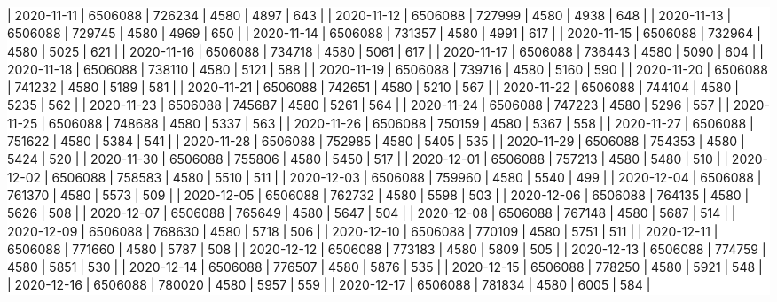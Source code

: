 | 2020-11-11 | 6506088 | 726234 | 4580 | 4897 | 643 |
| 2020-11-12 | 6506088 | 727999 | 4580 | 4938 | 648 |
| 2020-11-13 | 6506088 | 729745 | 4580 | 4969 | 650 |
| 2020-11-14 | 6506088 | 731357 | 4580 | 4991 | 617 |
| 2020-11-15 | 6506088 | 732964 | 4580 | 5025 | 621 |
| 2020-11-16 | 6506088 | 734718 | 4580 | 5061 | 617 |
| 2020-11-17 | 6506088 | 736443 | 4580 | 5090 | 604 |
| 2020-11-18 | 6506088 | 738110 | 4580 | 5121 | 588 |
| 2020-11-19 | 6506088 | 739716 | 4580 | 5160 | 590 |
| 2020-11-20 | 6506088 | 741232 | 4580 | 5189 | 581 |
| 2020-11-21 | 6506088 | 742651 | 4580 | 5210 | 567 |
| 2020-11-22 | 6506088 | 744104 | 4580 | 5235 | 562 |
| 2020-11-23 | 6506088 | 745687 | 4580 | 5261 | 564 |
| 2020-11-24 | 6506088 | 747223 | 4580 | 5296 | 557 |
| 2020-11-25 | 6506088 | 748688 | 4580 | 5337 | 563 |
| 2020-11-26 | 6506088 | 750159 | 4580 | 5367 | 558 |
| 2020-11-27 | 6506088 | 751622 | 4580 | 5384 | 541 |
| 2020-11-28 | 6506088 | 752985 | 4580 | 5405 | 535 |
| 2020-11-29 | 6506088 | 754353 | 4580 | 5424 | 520 |
| 2020-11-30 | 6506088 | 755806 | 4580 | 5450 | 517 |
| 2020-12-01 | 6506088 | 757213 | 4580 | 5480 | 510 |
| 2020-12-02 | 6506088 | 758583 | 4580 | 5510 | 511 |
| 2020-12-03 | 6506088 | 759960 | 4580 | 5540 | 499 |
| 2020-12-04 | 6506088 | 761370 | 4580 | 5573 | 509 |
| 2020-12-05 | 6506088 | 762732 | 4580 | 5598 | 503 |
| 2020-12-06 | 6506088 | 764135 | 4580 | 5626 | 508 |
| 2020-12-07 | 6506088 | 765649 | 4580 | 5647 | 504 |
| 2020-12-08 | 6506088 | 767148 | 4580 | 5687 | 514 |
| 2020-12-09 | 6506088 | 768630 | 4580 | 5718 | 506 |
| 2020-12-10 | 6506088 | 770109 | 4580 | 5751 | 511 |
| 2020-12-11 | 6506088 | 771660 | 4580 | 5787 | 508 |
| 2020-12-12 | 6506088 | 773183 | 4580 | 5809 | 505 |
| 2020-12-13 | 6506088 | 774759 | 4580 | 5851 | 530 |
| 2020-12-14 | 6506088 | 776507 | 4580 | 5876 | 535 |
| 2020-12-15 | 6506088 | 778250 | 4580 | 5921 | 548 |
| 2020-12-16 | 6506088 | 780020 | 4580 | 5957 | 559 |
| 2020-12-17 | 6506088 | 781834 | 4580 | 6005 | 584 |
